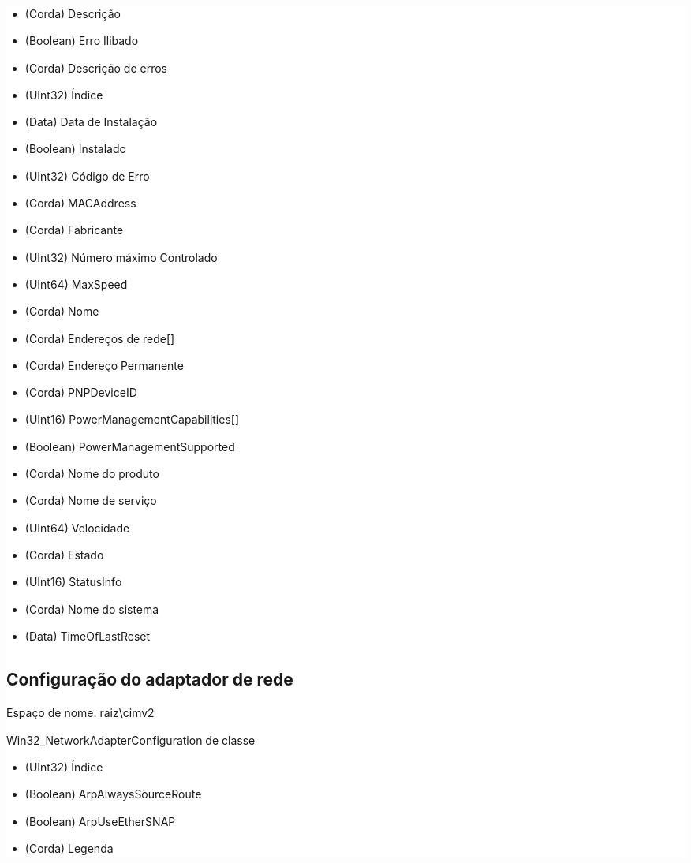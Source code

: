 - (Corda) Descrição

- (Boolean) Erro Ilibado

- (Corda) Descrição de erros

- (UInt32) Índice

- (Data) Data de Instalação

- (Boolean) Instalado

- (UInt32) Código de Erro

- (Corda) MACAddress

- (Corda) Fabricante

- (UInt32) Número máximo Controlado

- (UInt64) MaxSpeed

- (Corda) Nome

- (Corda) Endereços de rede[]

- (Corda) Endereço Permanente

- (Corda) PNPDeviceID

- (UInt16) PowerManagementCapabilities[]

- (Boolean) PowerManagementSupported

- (Corda) Nome do produto

- (Corda) Nome de serviço

- (UInt64) Velocidade

- (Corda) Estado

- (UInt16) StatusInfo

- (Corda) Nome do sistema

- (Data) TimeOfLastReset



## <a name="network-adapter-configuration"></a>Configuração do adaptador de rede

Espaço de nome: raiz\cimv2

Win32_NetworkAdapterConfiguration de classe


- (UInt32) Índice

- (Boolean) ArpAlwaysSourceRoute

- (Boolean) ArpUseEtherSNAP

- (Corda) Legenda
